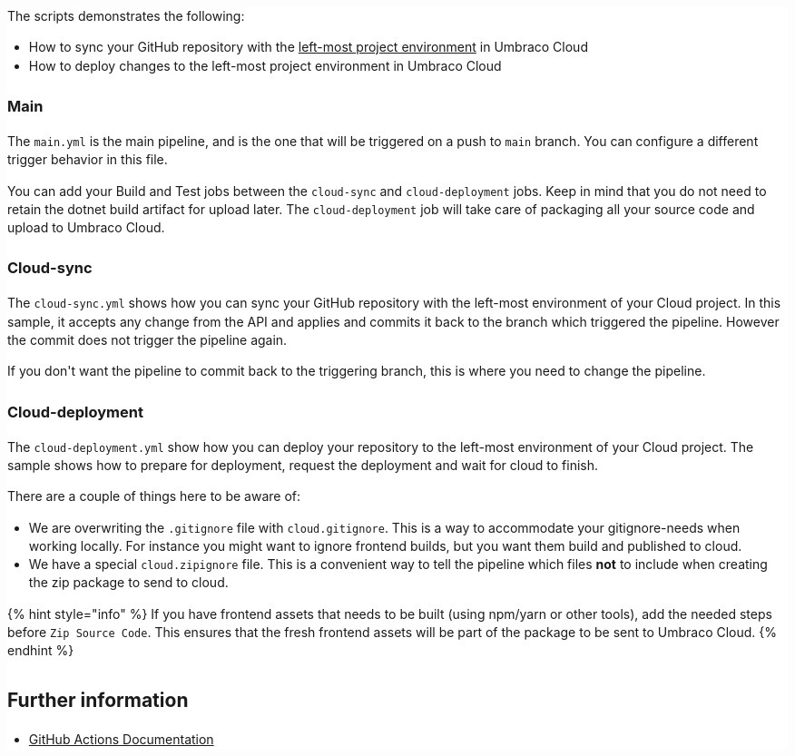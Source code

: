 The scripts demonstrates the following:

* How to sync your GitHub repository with the [left-most project environment](../../deployment/) in Umbraco Cloud
* How to deploy changes to the left-most project environment in Umbraco Cloud

### Main

The `main.yml` is the main pipeline, and is the one that will be triggered on a push to `main` branch. You can configure a different trigger behavior in this file.

You can add your Build and Test jobs between the `cloud-sync` and `cloud-deployment` jobs. Keep in mind that you do not need to retain the dotnet build artifact for upload later. The `cloud-deployment` job will take care of packaging all your source code and upload to Umbraco Cloud.

### Cloud-sync

The `cloud-sync.yml` shows how you can sync your GitHub repository with the left-most environment of your Cloud project. In this sample, it accepts any change from the API and applies and commits it back to the branch which triggered the pipeline. However the commit does not trigger the pipeline again.

If you don't want the pipeline to commit back to the triggering branch, this is where you need to change the pipeline.

### Cloud-deployment

The `cloud-deployment.yml` show how you can deploy your repository to the left-most environment of your Cloud project. The sample shows how to prepare for deployment, request the deployment and wait for cloud to finish.

There are a couple of things here to be aware of:

* We are overwriting the `.gitignore` file with `cloud.gitignore`. This is a way to accommodate your gitignore-needs when working locally. For instance you might want to ignore frontend builds, but you want them build and published to cloud.
* We have a special `cloud.zipignore` file. This is a convenient way to tell the pipeline which files **not** to include when creating the zip package to send to cloud.

{% hint style="info" %}
If you have frontend assets that needs to be built (using npm/yarn or other tools), add the needed steps before `Zip Source Code`. This ensures that the fresh frontend assets will be part of the package to be sent to Umbraco Cloud.
{% endhint %}

## Further information

* [GitHub Actions Documentation](https://docs.github.com/en/actions)
